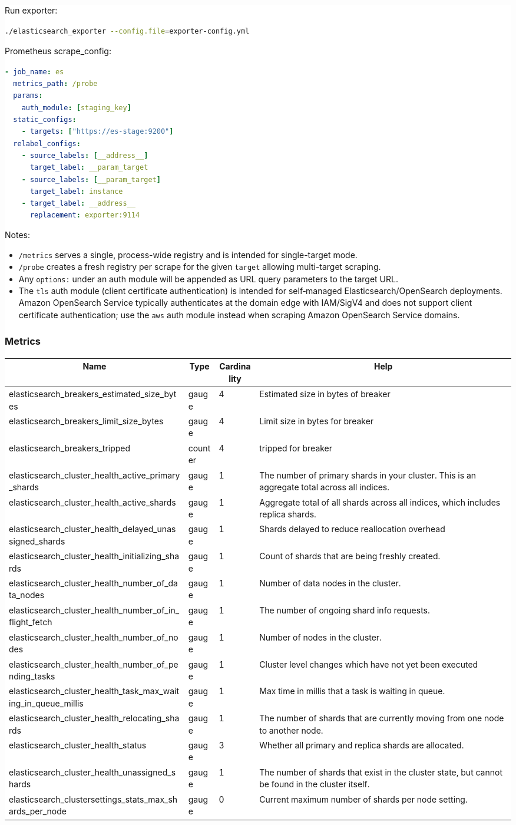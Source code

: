 Run exporter:

```bash
./elasticsearch_exporter --config.file=exporter-config.yml
```

Prometheus scrape_config:

```yaml
- job_name: es
  metrics_path: /probe
  params:
    auth_module: [staging_key]
  static_configs:
    - targets: ["https://es-stage:9200"]
  relabel_configs:
    - source_labels: [__address__]
      target_label: __param_target
    - source_labels: [__param_target]
      target_label: instance
    - target_label: __address__
      replacement: exporter:9114
```

Notes:
- `/metrics` serves a single, process-wide registry and is intended for single-target mode.
- `/probe` creates a fresh registry per scrape for the given `target` allowing multi-target scraping.
- Any `options:` under an auth module will be appended as URL query parameters to the target URL.
- The `tls` auth module (client certificate authentication) is intended for self‑managed Elasticsearch/OpenSearch deployments. Amazon OpenSearch Service typically authenticates at the domain edge with IAM/SigV4 and does not support client certificate authentication; use the `aws` auth module instead when scraping Amazon OpenSearch Service domains.

### Metrics

| Name                                                                 | Type       | Cardinality | Help                                                                                                |
|----------------------------------------------------------------------|------------|-------------|-----------------------------------------------------------------------------------------------------|
| elasticsearch_breakers_estimated_size_bytes                          | gauge      | 4           | Estimated size in bytes of breaker                                                                  |
| elasticsearch_breakers_limit_size_bytes                              | gauge      | 4           | Limit size in bytes for breaker                                                                     |
| elasticsearch_breakers_tripped                                       | counter    | 4           | tripped for breaker                                                                                 |
| elasticsearch_cluster_health_active_primary_shards                   | gauge      | 1           | The number of primary shards in your cluster. This is an aggregate total across all indices.        |
| elasticsearch_cluster_health_active_shards                           | gauge      | 1           | Aggregate total of all shards across all indices, which includes replica shards.                    |
| elasticsearch_cluster_health_delayed_unassigned_shards               | gauge      | 1           | Shards delayed to reduce reallocation overhead                                                      |
| elasticsearch_cluster_health_initializing_shards                     | gauge      | 1           | Count of shards that are being freshly created.                                                     |
| elasticsearch_cluster_health_number_of_data_nodes                    | gauge      | 1           | Number of data nodes in the cluster.                                                                |
| elasticsearch_cluster_health_number_of_in_flight_fetch               | gauge      | 1           | The number of ongoing shard info requests.                                                          |
| elasticsearch_cluster_health_number_of_nodes                         | gauge      | 1           | Number of nodes in the cluster.                                                                     |
| elasticsearch_cluster_health_number_of_pending_tasks                 | gauge      | 1           | Cluster level changes which have not yet been executed                                              |
| elasticsearch_cluster_health_task_max_waiting_in_queue_millis        | gauge      | 1           | Max time in millis that a task is waiting in queue.                                                 |
| elasticsearch_cluster_health_relocating_shards                       | gauge      | 1           | The number of shards that are currently moving from one node to another node.                       |
| elasticsearch_cluster_health_status                                  | gauge      | 3           | Whether all primary and replica shards are allocated.                                               |
| elasticsearch_cluster_health_unassigned_shards                       | gauge      | 1           | The number of shards that exist in the cluster state, but cannot be found in the cluster itself.    |
| elasticsearch_clustersettings_stats_max_shards_per_node              | gauge      | 0           | Current maximum number of shards per node setting.                                                  |